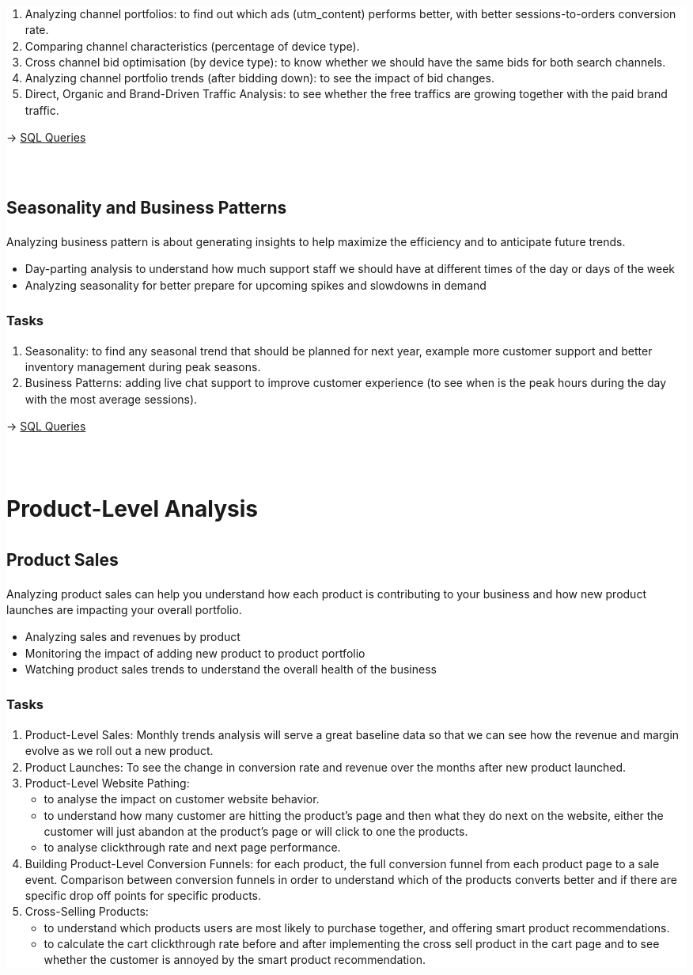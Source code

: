 1. Analyzing channel portfolios: to find out which ads (utm_content) performs better, with better sessions-to-orders conversion rate.
2. Comparing channel characteristics (percentage of device type).
3. Cross channel bid optimisation (by device type): to know whether we should have the same bids for both search channels.
4. Analyzing channel portfolio trends (after bidding down): to see the impact of bid changes.
5. Direct, Organic and Brand-Driven Traffic Analysis: to see whether the free traffics are growing together with the paid brand traffic.

-> [SQL Queries](Channel_Portfolio_Management_Analysis.sql)

</br>

## Seasonality and Business Patterns

Analyzing business pattern is about generating insights to help maximize the efficiency and to anticipate future trends.
- Day-parting analysis to understand how much support staff we should have at different times of the day or days of the week
- Analyzing seasonality for better prepare for upcoming spikes and slowdowns in demand

### Tasks

1. Seasonality: to find any seasonal trend that should be planned for next year, example more customer support and better inventory management during peak seasons.
2. Business Patterns: adding live chat support to improve customer experience (to see when is the peak hours during the day with the most average sessions).

-> [SQL Queries](Seasonality_Analysis_and_Business_Pattern.sql)

</br>

# Product-Level Analysis

## Product Sales

Analyzing product sales can help you understand how each product is contributing to your business and how new product launches are impacting your overall portfolio.
- Analyzing sales and revenues by product
- Monitoring the impact of adding new product to product portfolio
- Watching product sales trends to understand the overall health of the business

### Tasks

1. Product-Level Sales: Monthly trends analysis will serve a great baseline data so that we can see how the revenue and margin evolve as we roll out a new product.
2. Product Launches: To see the change in conversion rate and revenue over the months after new product launched.
3. Product-Level Website Pathing:
    - to analyse the impact on customer website behavior.
    - to understand how many customer are hitting the product’s page and then what they do next on the website, either the customer will just abandon at the product’s page or will click to one the products.
    - to analyse clickthrough rate and next page performance.
4. Building Product-Level Conversion Funnels: for each product, the full conversion funnel from each product page to a sale event. Comparison between conversion funnels in order to understand which of the products converts better and if there are specific drop off points for specific products.
5. Cross-Selling Products:
    - to understand which products users are most likely to purchase together, and offering smart product recommendations.
    - to calculate the cart clickthrough rate before and after implementing the cross sell product in the cart page and to see whether the customer is annoyed by the smart product recommendation.